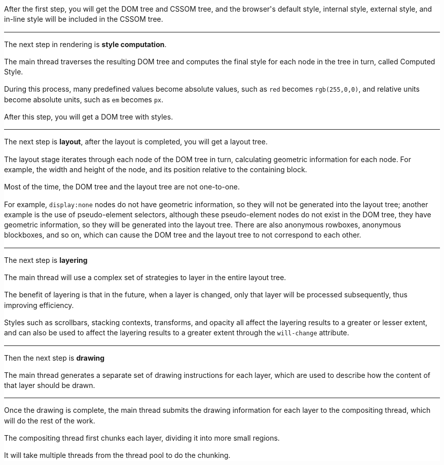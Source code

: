 After the first step, you will get the DOM tree and CSSOM tree, and the browser's default style, internal style, external style, and in-line style will be included in the CSSOM tree.

-------

The next step in rendering is **style computation**.

The main thread traverses the resulting DOM tree and computes the final style for each node in the tree in turn, called Computed Style.

During this process, many predefined values become absolute values, such as `red` becomes `rgb(255,0,0)`, and relative units become absolute units, such as `em` becomes `px`.

After this step, you will get a DOM tree with styles.

--------

The next step is **layout**, after the layout is completed, you will get a layout tree.

The layout stage iterates through each node of the DOM tree in turn, calculating geometric information for each node. For example, the width and height of the node, and its position relative to the containing block.

Most of the time, the DOM tree and the layout tree are not one-to-one.

For example, `display:none` nodes do not have geometric information, so they will not be generated into the layout tree; another example is the use of pseudo-element selectors, although these pseudo-element nodes do not exist in the DOM tree, they have geometric information, so they will be generated into the layout tree. There are also anonymous rowboxes, anonymous blockboxes, and so on, which can cause the DOM tree and the layout tree to not correspond to each other.

-----------

The next step is **layering**

The main thread will use a complex set of strategies to layer in the entire layout tree.

The benefit of layering is that in the future, when a layer is changed, only that layer will be processed subsequently, thus improving efficiency.

Styles such as scrollbars, stacking contexts, transforms, and opacity all affect the layering results to a greater or lesser extent, and can also be used to affect the layering results to a greater extent through the `will-change` attribute.

---------

Then the next step is **drawing**

The main thread generates a separate set of drawing instructions for each layer, which are used to describe how the content of that layer should be drawn.

------

Once the drawing is complete, the main thread submits the drawing information for each layer to the compositing thread, which will do the rest of the work.

The compositing thread first chunks each layer, dividing it into more small regions.

It will take multiple threads from the thread pool to do the chunking.
